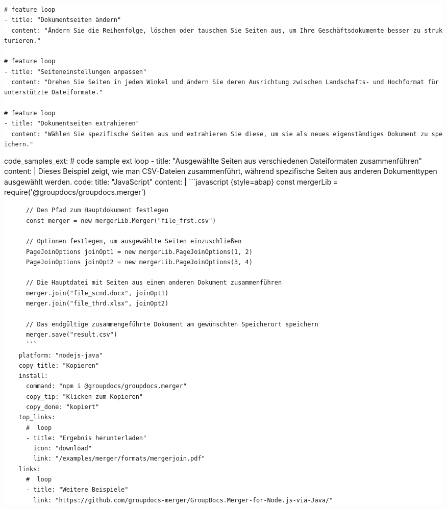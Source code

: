     # feature loop
    - title: "Dokumentseiten ändern"
      content: "Ändern Sie die Reihenfolge, löschen oder tauschen Sie Seiten aus, um Ihre Geschäftsdokumente besser zu strukturieren."

    # feature loop
    - title: "Seiteneinstellungen anpassen"
      content: "Drehen Sie Seiten in jedem Winkel und ändern Sie deren Ausrichtung zwischen Landschafts- und Hochformat für unterstützte Dateiformate."

    # feature loop
    - title: "Dokumentseiten extrahieren"
      content: "Wählen Sie spezifische Seiten aus und extrahieren Sie diese, um sie als neues eigenständiges Dokument zu speichern."
      
  code_samples_ext:
    # code sample ext loop
    - title: "Ausgewählte Seiten aus verschiedenen Dateiformaten zusammenführen"
      content: |
        Dieses Beispiel zeigt, wie man CSV-Dateien zusammenführt, während spezifische Seiten aus anderen Dokumenttypen ausgewählt werden.
      code:
        title: "JavaScript"
        content: |
          ```javascript {style=abap}
          const mergerLib = require('@groupdocs/groupdocs.merger')
          
          // Den Pfad zum Hauptdokument festlegen
          const merger = new mergerLib.Merger("file_frst.csv")

          // Optionen festlegen, um ausgewählte Seiten einzuschließen
          PageJoinOptions joinOpt1 = new mergerLib.PageJoinOptions(1, 2)
          PageJoinOptions joinOpt2 = new mergerLib.PageJoinOptions(3, 4)
          
          // Die Hauptdatei mit Seiten aus einem anderen Dokument zusammenführen
          merger.join("file_scnd.docx", joinOpt1)
          merger.join("file_thrd.xlsx", joinOpt2)

          // Das endgültige zusammengeführte Dokument am gewünschten Speicherort speichern
          merger.save("result.csv")
          ```
        platform: "nodejs-java"
        copy_title: "Kopieren"
        install:
          command: "npm i @groupdocs/groupdocs.merger"
          copy_tip: "Klicken zum Kopieren"
          copy_done: "kopiert"
        top_links:
          #  loop
          - title: "Ergebnis herunterladen"
            icon: "download"
            link: "/examples/merger/formats/mergerjoin.pdf"
        links:
          #  loop
          - title: "Weitere Beispiele"
            link: "https://github.com/groupdocs-merger/GroupDocs.Merger-for-Node.js-via-Java/"